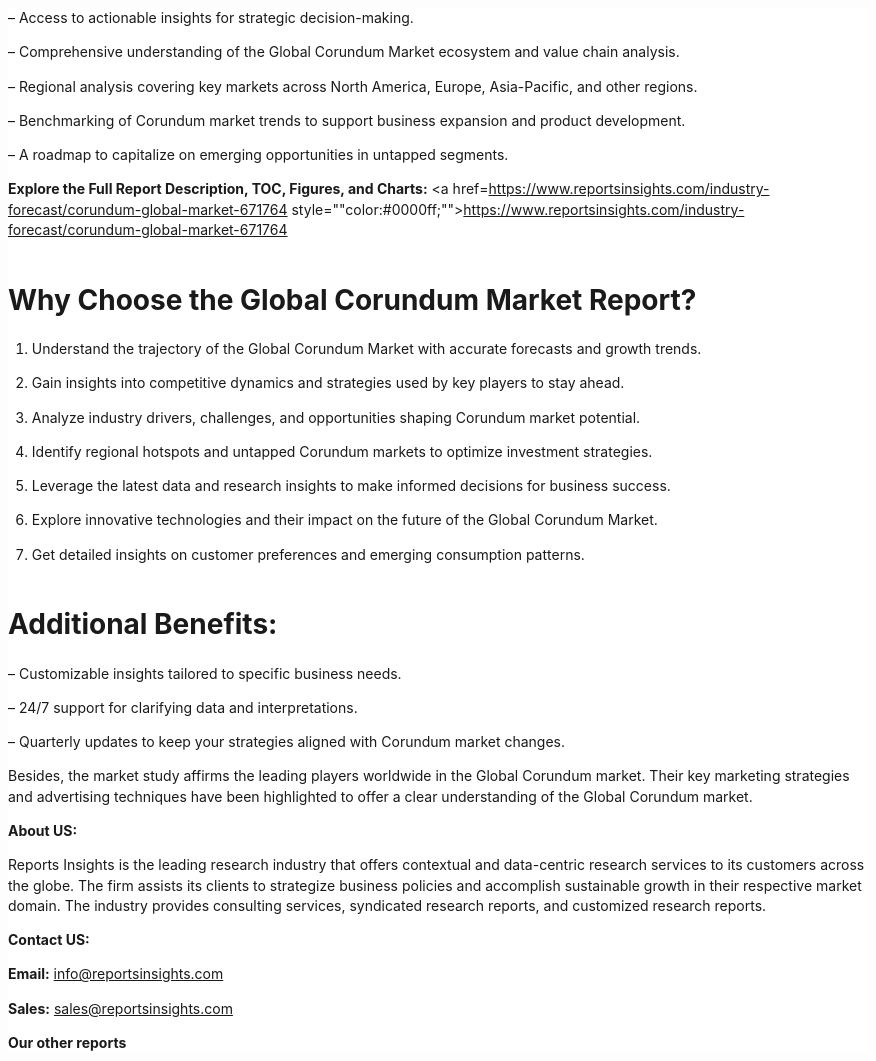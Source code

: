 – Access to actionable insights for strategic decision-making.

– Comprehensive understanding of the Global Corundum Market ecosystem and value chain analysis.

– Regional analysis covering key markets across North America, Europe, Asia-Pacific, and other regions.

– Benchmarking of Corundum market trends to support business expansion and product development.

– A roadmap to capitalize on emerging opportunities in untapped segments.

<strong>Explore the Full Report Description, TOC, Figures, and Charts:</strong>
<a href=https://www.reportsinsights.com/industry-forecast/corundum-global-market-671764 style=""color:#0000ff;"">https://www.reportsinsights.com/industry-forecast/corundum-global-market-671764</a>

# <strong>Why Choose the Global Corundum Market Report?</strong>

1. Understand the trajectory of the Global Corundum Market with accurate forecasts and growth trends.

2. Gain insights into competitive dynamics and strategies used by key players to stay ahead.

3. Analyze industry drivers, challenges, and opportunities shaping Corundum market potential.

4. Identify regional hotspots and untapped Corundum markets to optimize investment strategies.

5. Leverage the latest data and research insights to make informed decisions for business success.

6. Explore innovative technologies and their impact on the future of the Global Corundum Market.

7. Get detailed insights on customer preferences and emerging consumption patterns.

# <strong>Additional Benefits:</strong>

– Customizable insights tailored to specific business needs.

– 24/7 support for clarifying data and interpretations.

– Quarterly updates to keep your strategies aligned with Corundum market changes.

Besides, the market study affirms the leading players worldwide in the Global Corundum market. Their key marketing strategies and advertising techniques have been highlighted to offer a clear understanding of the Global Corundum market.

<strong><strong>About US</strong>:</strong>

Reports Insights is the leading research industry that offers contextual and data-centric research services to its customers across the globe. The firm assists its clients to strategize business policies and accomplish sustainable growth in their respective market domain. The industry provides consulting services, syndicated research reports, and customized research reports.

<strong>Contact US:</strong>

<p class=><b>Email:</b> <a href=mailto:info@reportsinsights.com>info@reportsinsights.com</a></p>
<p class=><b>Sales:</b> <a href=mailto:sales@reportsinsights.com>sales@reportsinsights.com</a></p>

<strong>Our other reports</strong>
